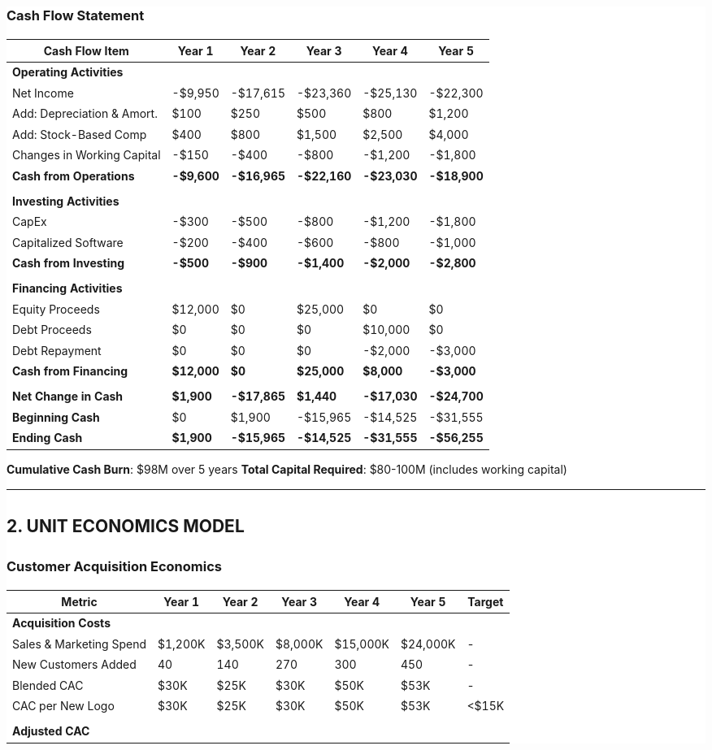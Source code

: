 ### Cash Flow Statement

| Cash Flow Item | Year 1 | Year 2 | Year 3 | Year 4 | Year 5 |
|----------------|---------|---------|---------|---------|----------|
| **Operating Activities** | | | | | |
| Net Income | -$9,950 | -$17,615 | -$23,360 | -$25,130 | -$22,300 |
| Add: Depreciation & Amort. | $100 | $250 | $500 | $800 | $1,200 |
| Add: Stock-Based Comp | $400 | $800 | $1,500 | $2,500 | $4,000 |
| Changes in Working Capital | -$150 | -$400 | -$800 | -$1,200 | -$1,800 |
| **Cash from Operations** | **-$9,600** | **-$16,965** | **-$22,160** | **-$23,030** | **-$18,900** |
| | | | | | |
| **Investing Activities** | | | | | |
| CapEx | -$300 | -$500 | -$800 | -$1,200 | -$1,800 |
| Capitalized Software | -$200 | -$400 | -$600 | -$800 | -$1,000 |
| **Cash from Investing** | **-$500** | **-$900** | **-$1,400** | **-$2,000** | **-$2,800** |
| | | | | | |
| **Financing Activities** | | | | | |
| Equity Proceeds | $12,000 | $0 | $25,000 | $0 | $0 |
| Debt Proceeds | $0 | $0 | $0 | $10,000 | $0 |
| Debt Repayment | $0 | $0 | $0 | -$2,000 | -$3,000 |
| **Cash from Financing** | **$12,000** | **$0** | **$25,000** | **$8,000** | **-$3,000** |
| | | | | | |
| **Net Change in Cash** | **$1,900** | **-$17,865** | **$1,440** | **-$17,030** | **-$24,700** |
| **Beginning Cash** | $0 | $1,900 | -$15,965 | -$14,525 | -$31,555 |
| **Ending Cash** | **$1,900** | **-$15,965** | **-$14,525** | **-$31,555** | **-$56,255** |

**Cumulative Cash Burn**: $98M over 5 years
**Total Capital Required**: $80-100M (includes working capital)

---

## 2. UNIT ECONOMICS MODEL

### Customer Acquisition Economics

| Metric | Year 1 | Year 2 | Year 3 | Year 4 | Year 5 | Target |
|--------|--------|--------|--------|--------|--------|--------|
| **Acquisition Costs** | | | | | | |
| Sales & Marketing Spend | $1,200K | $3,500K | $8,000K | $15,000K | $24,000K | - |
| New Customers Added | 40 | 140 | 270 | 300 | 450 | - |
| Blended CAC | $30K | $25K | $30K | $50K | $53K | - |
| CAC per New Logo | $30K | $25K | $30K | $50K | $53K | <$15K |
| | | | | | | |
| **Adjusted CAC** | | | | | | |